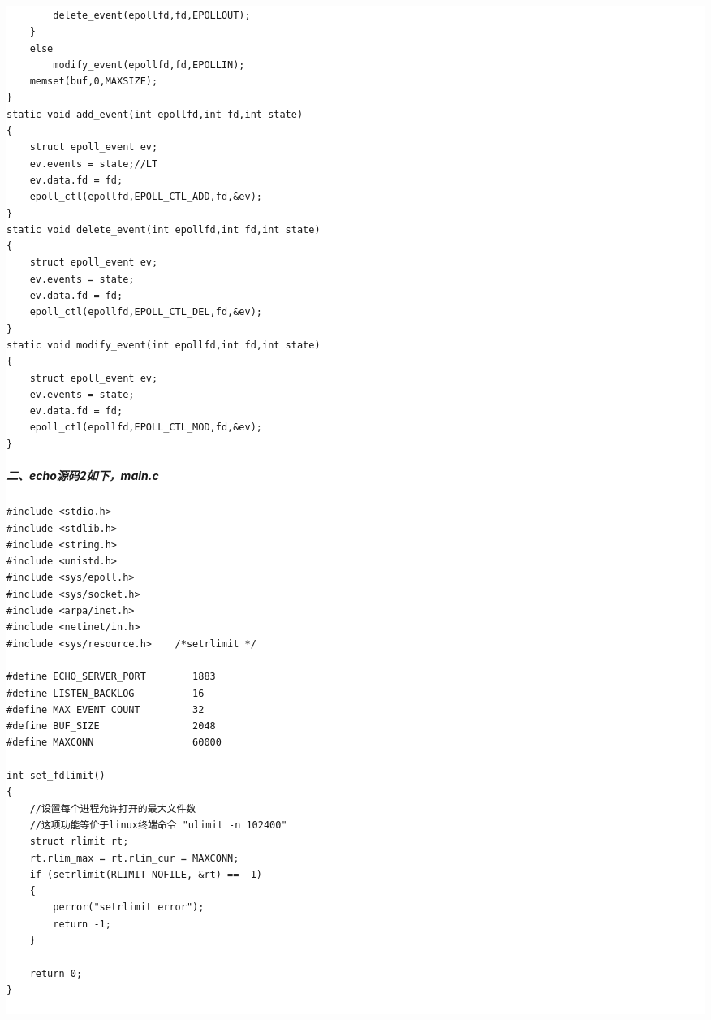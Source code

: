 ```
        delete_event(epollfd,fd,EPOLLOUT);
    }
    else
        modify_event(epollfd,fd,EPOLLIN);
    memset(buf,0,MAXSIZE);
}
static void add_event(int epollfd,int fd,int state)
{
    struct epoll_event ev;
    ev.events = state;//LT
    ev.data.fd = fd;
    epoll_ctl(epollfd,EPOLL_CTL_ADD,fd,&ev);
}
static void delete_event(int epollfd,int fd,int state)
{
    struct epoll_event ev;
    ev.events = state;
    ev.data.fd = fd;
    epoll_ctl(epollfd,EPOLL_CTL_DEL,fd,&ev);
}
static void modify_event(int epollfd,int fd,int state)
{
    struct epoll_event ev;
    ev.events = state;
    ev.data.fd = fd;
    epoll_ctl(epollfd,EPOLL_CTL_MOD,fd,&ev);
}
```

<a id="二、echo源码2如下，mainc"></a>
##### 二、echo源码2如下，main.c
```
#include <stdio.h>
#include <stdlib.h>
#include <string.h>
#include <unistd.h>
#include <sys/epoll.h>
#include <sys/socket.h>
#include <arpa/inet.h>
#include <netinet/in.h>
#include <sys/resource.h>    /*setrlimit */
 
#define ECHO_SERVER_PORT        1883
#define LISTEN_BACKLOG          16
#define MAX_EVENT_COUNT         32
#define BUF_SIZE                2048
#define MAXCONN                 60000
 
int set_fdlimit()
{
    //设置每个进程允许打开的最大文件数
    //这项功能等价于linux终端命令 "ulimit -n 102400"
    struct rlimit rt;
    rt.rlim_max = rt.rlim_cur = MAXCONN;
    if (setrlimit(RLIMIT_NOFILE, &rt) == -1)
    {
        perror("setrlimit error");
        return -1;
    }
 
    return 0;
}
 
```